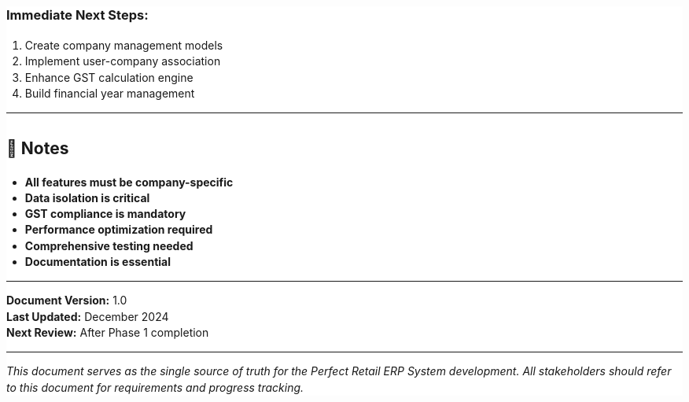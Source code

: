### **Immediate Next Steps:**
1. Create company management models
2. Implement user-company association
3. Enhance GST calculation engine
4. Build financial year management

---

## 📝 **Notes**

- **All features must be company-specific**
- **Data isolation is critical**
- **GST compliance is mandatory**
- **Performance optimization required**
- **Comprehensive testing needed**
- **Documentation is essential**

---

**Document Version:** 1.0  
**Last Updated:** December 2024  
**Next Review:** After Phase 1 completion  

---

*This document serves as the single source of truth for the Perfect Retail ERP System development. All stakeholders should refer to this document for requirements and progress tracking.*